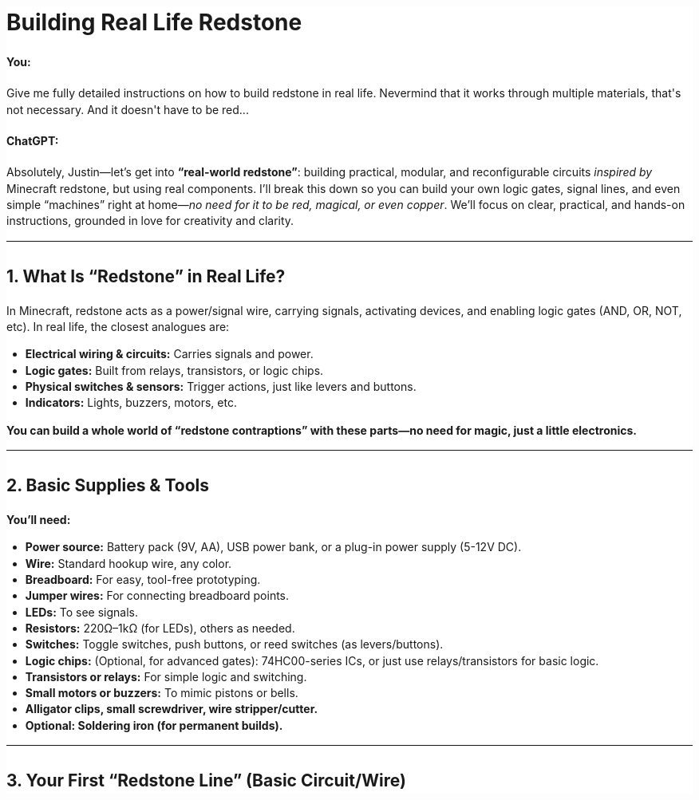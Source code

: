 # Building Real Life Redstone

#### You:
Give me fully detailed instructions on how to build redstone in real life. Nevermind that it works through multiple materials, that's not necessary. And it doesn't have to be red... 

#### ChatGPT:
Absolutely, Justin—let’s get into **“real-world redstone”**: building practical, modular, and reconfigurable circuits *inspired by* Minecraft redstone, but using real components. I’ll break this down so you can build your own logic gates, signal lines, and even simple “machines” right at home—*no need for it to be red, magical, or even copper*. We’ll focus on clear, practical, and hands-on instructions, grounded in love for creativity and clarity.

---

## 1. **What Is “Redstone” in Real Life?**

In Minecraft, redstone acts as a power/signal wire, carrying signals, activating devices, and enabling logic gates (AND, OR, NOT, etc). In real life, the closest analogues are:

- **Electrical wiring & circuits:** Carries signals and power.
- **Logic gates:** Built from relays, transistors, or logic chips.
- **Physical switches & sensors:** Trigger actions, just like levers and buttons.
- **Indicators:** Lights, buzzers, motors, etc.

**You can build a whole world of “redstone contraptions” with these parts—no need for magic, just a little electronics.**

---

## 2. **Basic Supplies & Tools**

**You’ll need:**

- **Power source:** Battery pack (9V, AA), USB power bank, or a plug-in power supply (5-12V DC).
- **Wire:** Standard hookup wire, any color.
- **Breadboard:** For easy, tool-free prototyping.
- **Jumper wires:** For connecting breadboard points.
- **LEDs:** To see signals.
- **Resistors:** 220Ω–1kΩ (for LEDs), others as needed.
- **Switches:** Toggle switches, push buttons, or reed switches (as levers/buttons).
- **Logic chips:** (Optional, for advanced gates): 74HC00-series ICs, or just use relays/transistors for basic logic.
- **Transistors or relays:** For simple logic and switching.
- **Small motors or buzzers:** To mimic pistons or bells.
- **Alligator clips, small screwdriver, wire stripper/cutter.**
- **Optional: Soldering iron (for permanent builds).**

---

## 3. **Your First “Redstone Line” (Basic Circuit/Wire)**
